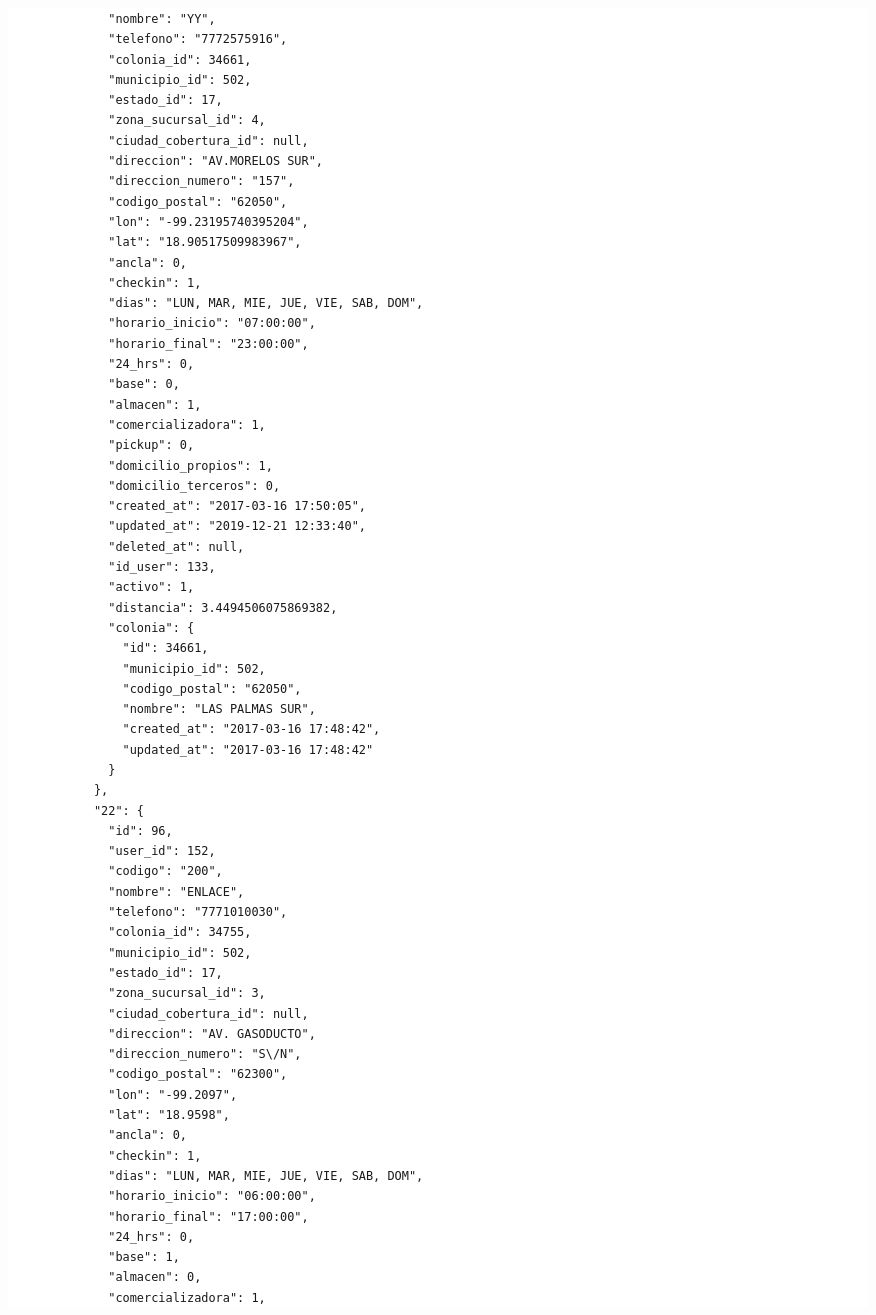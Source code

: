                   "nombre": "YY",
                  "telefono": "7772575916",
                  "colonia_id": 34661,
                  "municipio_id": 502,
                  "estado_id": 17,
                  "zona_sucursal_id": 4,
                  "ciudad_cobertura_id": null,
                  "direccion": "AV.MORELOS SUR",
                  "direccion_numero": "157",
                  "codigo_postal": "62050",
                  "lon": "-99.23195740395204",
                  "lat": "18.90517509983967",
                  "ancla": 0,
                  "checkin": 1,
                  "dias": "LUN, MAR, MIE, JUE, VIE, SAB, DOM",
                  "horario_inicio": "07:00:00",
                  "horario_final": "23:00:00",
                  "24_hrs": 0,
                  "base": 0,
                  "almacen": 1,
                  "comercializadora": 1,
                  "pickup": 0,
                  "domicilio_propios": 1,
                  "domicilio_terceros": 0,
                  "created_at": "2017-03-16 17:50:05",
                  "updated_at": "2019-12-21 12:33:40",
                  "deleted_at": null,
                  "id_user": 133,
                  "activo": 1,
                  "distancia": 3.4494506075869382,
                  "colonia": {
                    "id": 34661,
                    "municipio_id": 502,
                    "codigo_postal": "62050",
                    "nombre": "LAS PALMAS SUR",
                    "created_at": "2017-03-16 17:48:42",
                    "updated_at": "2017-03-16 17:48:42"
                  }
                },
                "22": {
                  "id": 96,
                  "user_id": 152,
                  "codigo": "200",
                  "nombre": "ENLACE",
                  "telefono": "7771010030",
                  "colonia_id": 34755,
                  "municipio_id": 502,
                  "estado_id": 17,
                  "zona_sucursal_id": 3,
                  "ciudad_cobertura_id": null,
                  "direccion": "AV. GASODUCTO",
                  "direccion_numero": "S\/N",
                  "codigo_postal": "62300",
                  "lon": "-99.2097",
                  "lat": "18.9598",
                  "ancla": 0,
                  "checkin": 1,
                  "dias": "LUN, MAR, MIE, JUE, VIE, SAB, DOM",
                  "horario_inicio": "06:00:00",
                  "horario_final": "17:00:00",
                  "24_hrs": 0,
                  "base": 1,
                  "almacen": 0,
                  "comercializadora": 1,